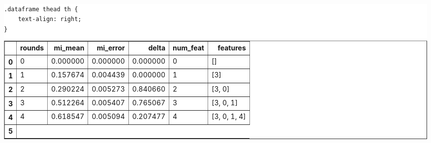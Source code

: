     .dataframe thead th {
        text-align: right;
    }
</style>
<table border="1" class="dataframe">
  <thead>
    <tr style="text-align: right;">
      <th></th>
      <th>rounds</th>
      <th>mi_mean</th>
      <th>mi_error</th>
      <th>delta</th>
      <th>num_feat</th>
      <th>features</th>
    </tr>
  </thead>
  <tbody>
    <tr>
      <th>0</th>
      <td>0</td>
      <td>0.000000</td>
      <td>0.000000</td>
      <td>0.000000</td>
      <td>0</td>
      <td>[]</td>
    </tr>
    <tr>
      <th>1</th>
      <td>1</td>
      <td>0.157674</td>
      <td>0.004439</td>
      <td>0.000000</td>
      <td>1</td>
      <td>[3]</td>
    </tr>
    <tr>
      <th>2</th>
      <td>2</td>
      <td>0.290224</td>
      <td>0.005273</td>
      <td>0.840660</td>
      <td>2</td>
      <td>[3, 0]</td>
    </tr>
    <tr>
      <th>3</th>
      <td>3</td>
      <td>0.512264</td>
      <td>0.005407</td>
      <td>0.765067</td>
      <td>3</td>
      <td>[3, 0, 1]</td>
    </tr>
    <tr>
      <th>4</th>
      <td>4</td>
      <td>0.618547</td>
      <td>0.005094</td>
      <td>0.207477</td>
      <td>4</td>
      <td>[3, 0, 1, 4]</td>
    </tr>
    <tr>
      <th>5</th>